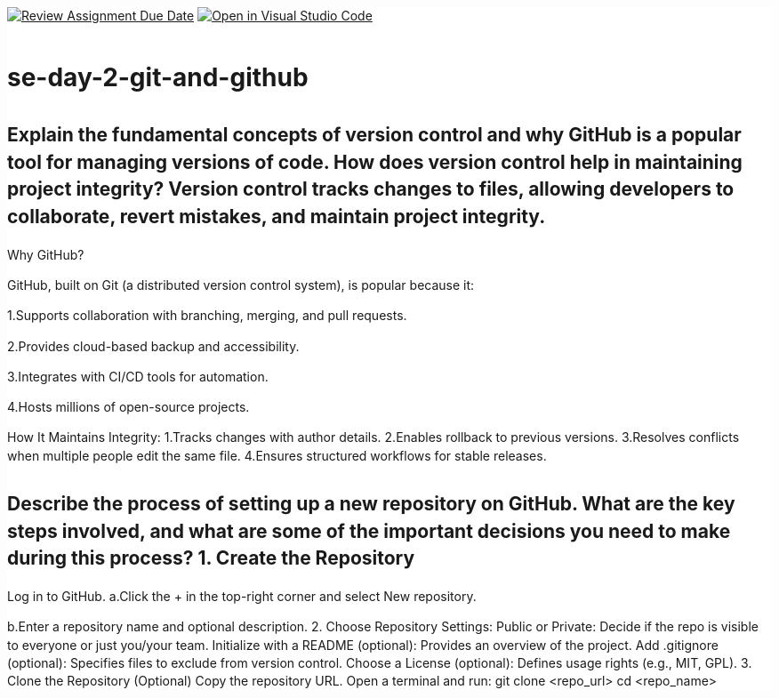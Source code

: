 [![Review Assignment Due Date](https://classroom.github.com/assets/deadline-readme-button-22041afd0340ce965d47ae6ef1cefeee28c7c493a6346c4f15d667ab976d596c.svg)](https://classroom.github.com/a/8wgCKhpZ)
[![Open in Visual Studio Code](https://classroom.github.com/assets/open-in-vscode-2e0aaae1b6195c2367325f4f02e2d04e9abb55f0b24a779b69b11b9e10269abc.svg)](https://classroom.github.com/online_ide?assignment_repo_id=18392432&assignment_repo_type=AssignmentRepo)
# se-day-2-git-and-github
## Explain the fundamental concepts of version control and why GitHub is a popular tool for managing versions of code. How does version control help in maintaining project integrity? Version control tracks changes to files, allowing developers to collaborate, revert mistakes, and maintain project integrity.

Why GitHub?

GitHub, built on Git (a distributed version control system), is popular because it:

1.Supports collaboration with branching, merging, and pull requests.

2.Provides cloud-based backup and accessibility.

3.Integrates with CI/CD tools for automation.

4.Hosts millions of open-source projects.


How It Maintains Integrity:
1.Tracks changes with author details.
2.Enables rollback to previous versions.
3.Resolves conflicts when multiple people edit the same file.
4.Ensures structured workflows for stable releases.



## Describe the process of setting up a new repository on GitHub. What are the key steps involved, and what are some of the important decisions you need to make during this process? 1. Create the Repository

Log in to GitHub.
a.Click the + in the top-right corner and select New repository.

b.Enter a repository name and optional description.
2. Choose Repository Settings:
Public or Private: Decide if the repo is visible to everyone or just you/your team.
Initialize with a README (optional): Provides an overview of the project.
Add .gitignore (optional): Specifies files to exclude from version control.
Choose a License (optional): Defines usage rights (e.g., MIT, GPL).
3. Clone the Repository (Optional)
Copy the repository URL.
Open a terminal and run:
git clone <repo_url>
cd <repo_name>
